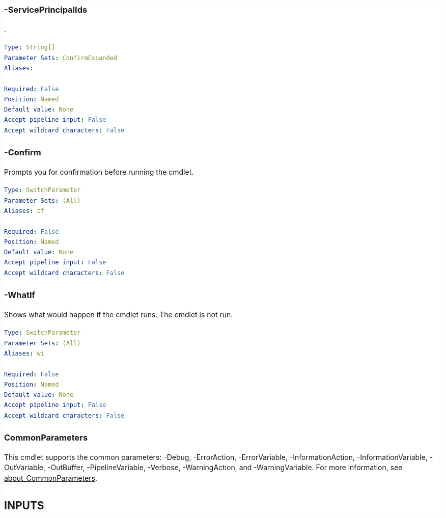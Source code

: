 ### -ServicePrincipalIds
.

```yaml
Type: String[]
Parameter Sets: ConfirmExpanded
Aliases:

Required: False
Position: Named
Default value: None
Accept pipeline input: False
Accept wildcard characters: False
```

### -Confirm
Prompts you for confirmation before running the cmdlet.

```yaml
Type: SwitchParameter
Parameter Sets: (All)
Aliases: cf

Required: False
Position: Named
Default value: None
Accept pipeline input: False
Accept wildcard characters: False
```

### -WhatIf
Shows what would happen if the cmdlet runs.
The cmdlet is not run.

```yaml
Type: SwitchParameter
Parameter Sets: (All)
Aliases: wi

Required: False
Position: Named
Default value: None
Accept pipeline input: False
Accept wildcard characters: False
```

### CommonParameters
This cmdlet supports the common parameters: -Debug, -ErrorAction, -ErrorVariable, -InformationAction, -InformationVariable, -OutVariable, -OutBuffer, -PipelineVariable, -Verbose, -WarningAction, and -WarningVariable. For more information, see [about_CommonParameters](http://go.microsoft.com/fwlink/?LinkID=113216).

## INPUTS
